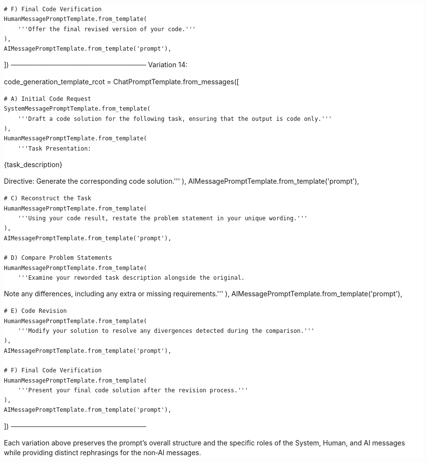     # F) Final Code Verification
    HumanMessagePromptTemplate.from_template(
        '''Offer the final revised version of your code.'''
    ),
    AIMessagePromptTemplate.from_template('prompt'),
])
────────────────────────────
Variation 14:

code_generation_template_rcot = ChatPromptTemplate.from_messages([

    # A) Initial Code Request
    SystemMessagePromptTemplate.from_template(
        '''Draft a code solution for the following task, ensuring that the output is code only.'''
    ),
    HumanMessagePromptTemplate.from_template(
        '''Task Presentation:
{task_description}

Directive: Generate the corresponding code solution.'''
    ),
    AIMessagePromptTemplate.from_template('prompt'),

    # C) Reconstruct the Task
    HumanMessagePromptTemplate.from_template(
        '''Using your code result, restate the problem statement in your unique wording.'''
    ),
    AIMessagePromptTemplate.from_template('prompt'),

    # D) Compare Problem Statements
    HumanMessagePromptTemplate.from_template(
        '''Examine your reworded task description alongside the original.
Note any differences, including any extra or missing requirements.'''
    ),
    AIMessagePromptTemplate.from_template('prompt'),

    # E) Code Revision
    HumanMessagePromptTemplate.from_template(
        '''Modify your solution to resolve any divergences detected during the comparison.'''
    ),
    AIMessagePromptTemplate.from_template('prompt'),

    # F) Final Code Verification
    HumanMessagePromptTemplate.from_template(
        '''Present your final code solution after the revision process.'''
    ),
    AIMessagePromptTemplate.from_template('prompt'),
])
────────────────────────────

Each variation above preserves the prompt’s overall structure and the specific roles of the System, Human, and AI messages while providing distinct rephrasings for the non‐AI messages.